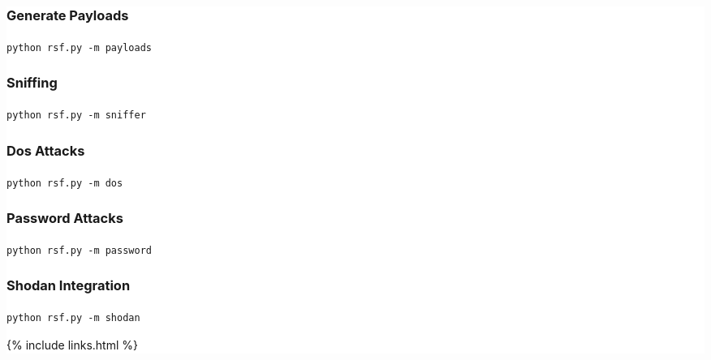 
### Generate Payloads

```
python rsf.py -m payloads
```


### Sniffing

```
python rsf.py -m sniffer
```


### Dos Attacks

```
python rsf.py -m dos
```

### Password Attacks

```
python rsf.py -m password
```

### Shodan Integration

```
python rsf.py -m shodan
```





{% include links.html %}

